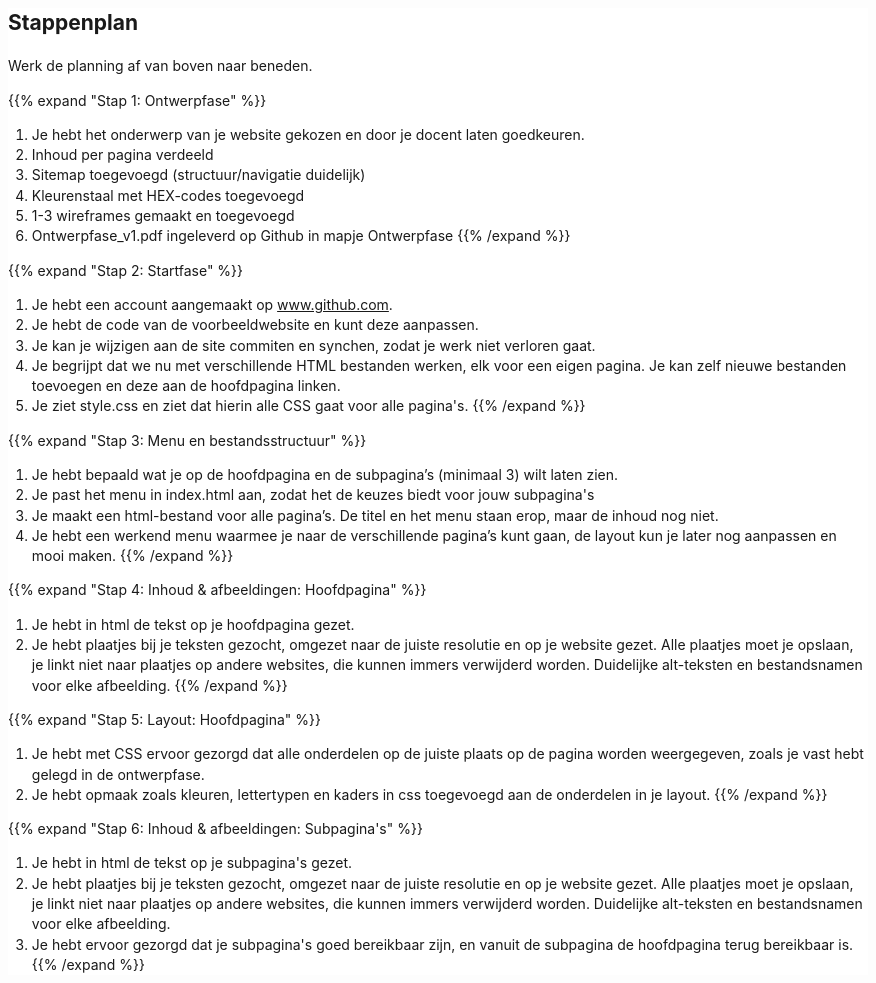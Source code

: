 ## Stappenplan
Werk de planning af van boven naar beneden.<br>

{{% expand "Stap 1: Ontwerpfase" %}}
1. Je hebt het onderwerp van je website gekozen en door je docent laten goedkeuren. 
2. Inhoud per pagina verdeeld
3. Sitemap toegevoegd (structuur/navigatie duidelijk)
4. Kleurenstaal met HEX-codes toegevoegd
5. 1-3 wireframes gemaakt en toegevoegd
6. Ontwerpfase_v1.pdf ingeleverd op Github in mapje Ontwerpfase
{{% /expand %}}

{{% expand "Stap 2: Startfase" %}}
1. Je hebt een account aangemaakt op www.github.com.
2. Je hebt de code van de voorbeeldwebsite en kunt deze aanpassen. 
3. Je kan je wijzigen aan de site commiten en synchen, zodat je werk niet verloren gaat.
4. Je begrijpt dat we nu met verschillende HTML bestanden werken, elk voor een eigen pagina. Je kan zelf nieuwe bestanden toevoegen en deze aan de hoofdpagina linken.
5. Je ziet style.css en ziet dat hierin alle CSS gaat voor alle pagina's.
{{% /expand %}}

{{% expand "Stap 3: Menu en bestandsstructuur" %}}
1. Je hebt bepaald wat je op de hoofdpagina en de subpagina’s (minimaal 3) wilt laten zien.
2. Je past het menu in index.html aan, zodat het de keuzes biedt voor jouw subpagina's
3. Je maakt een html-bestand voor alle pagina’s. De titel en het menu staan erop, maar de inhoud nog niet. 
4. Je hebt een werkend menu waarmee je naar de verschillende pagina’s kunt gaan, de layout kun je later nog aanpassen en mooi maken. 
{{% /expand %}}

{{% expand "Stap 4: Inhoud & afbeeldingen: Hoofdpagina" %}}
1. Je hebt in html de tekst op je hoofdpagina gezet.
2. Je hebt plaatjes bij je teksten gezocht, omgezet naar de juiste resolutie en op je website gezet. Alle plaatjes moet je opslaan, je linkt niet naar plaatjes op andere websites, die kunnen immers verwijderd worden. Duidelijke alt-teksten en bestandsnamen voor elke afbeelding.
{{% /expand %}}


{{% expand "Stap 5: Layout: Hoofdpagina" %}}
1. Je hebt met CSS ervoor gezorgd dat alle onderdelen op de juiste plaats op de pagina worden weergegeven, zoals je vast hebt gelegd in de ontwerpfase.
2. Je hebt opmaak zoals kleuren, lettertypen en kaders in css toegevoegd aan de onderdelen in je layout.
{{% /expand %}}

{{% expand "Stap 6: Inhoud & afbeeldingen: Subpagina's" %}}
1. Je hebt in html de tekst op je subpagina's gezet.
2. Je hebt plaatjes bij je teksten gezocht, omgezet naar de juiste resolutie en op je website gezet. Alle plaatjes moet je opslaan, je linkt niet naar plaatjes op andere websites, die kunnen immers verwijderd worden. Duidelijke alt-teksten en bestandsnamen voor elke afbeelding.
3. Je hebt ervoor gezorgd dat je subpagina's goed bereikbaar zijn, en vanuit de subpagina de hoofdpagina terug bereikbaar is.
{{% /expand %}}
